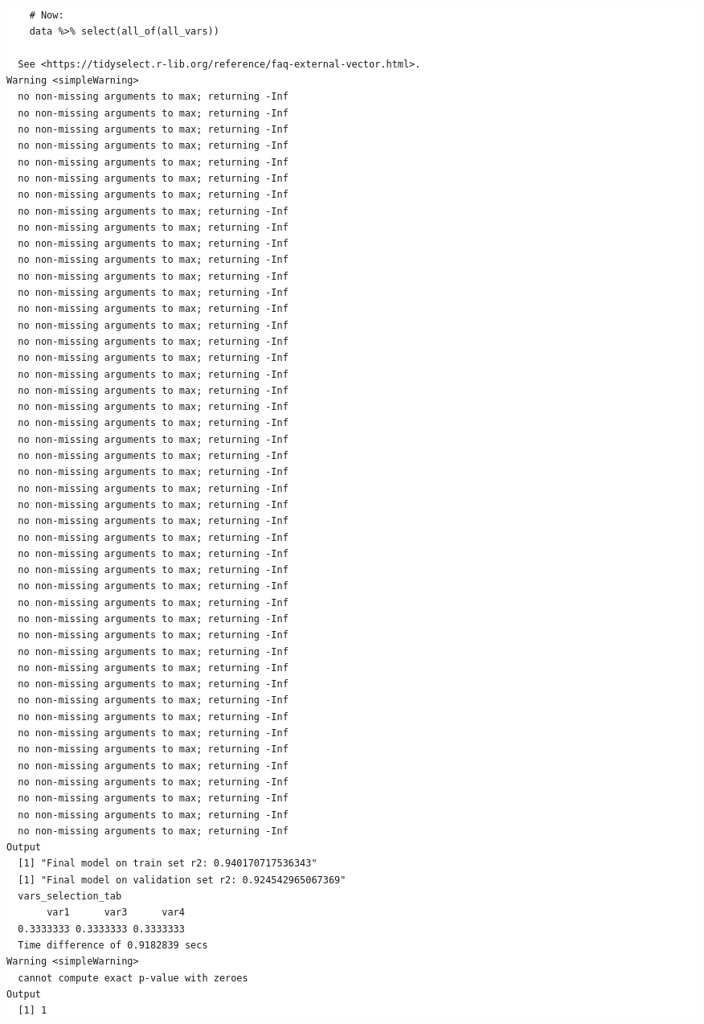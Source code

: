         # Now:
        data %>% select(all_of(all_vars))
      
      See <https://tidyselect.r-lib.org/reference/faq-external-vector.html>.
    Warning <simpleWarning>
      no non-missing arguments to max; returning -Inf
      no non-missing arguments to max; returning -Inf
      no non-missing arguments to max; returning -Inf
      no non-missing arguments to max; returning -Inf
      no non-missing arguments to max; returning -Inf
      no non-missing arguments to max; returning -Inf
      no non-missing arguments to max; returning -Inf
      no non-missing arguments to max; returning -Inf
      no non-missing arguments to max; returning -Inf
      no non-missing arguments to max; returning -Inf
      no non-missing arguments to max; returning -Inf
      no non-missing arguments to max; returning -Inf
      no non-missing arguments to max; returning -Inf
      no non-missing arguments to max; returning -Inf
      no non-missing arguments to max; returning -Inf
      no non-missing arguments to max; returning -Inf
      no non-missing arguments to max; returning -Inf
      no non-missing arguments to max; returning -Inf
      no non-missing arguments to max; returning -Inf
      no non-missing arguments to max; returning -Inf
      no non-missing arguments to max; returning -Inf
      no non-missing arguments to max; returning -Inf
      no non-missing arguments to max; returning -Inf
      no non-missing arguments to max; returning -Inf
      no non-missing arguments to max; returning -Inf
      no non-missing arguments to max; returning -Inf
      no non-missing arguments to max; returning -Inf
      no non-missing arguments to max; returning -Inf
      no non-missing arguments to max; returning -Inf
      no non-missing arguments to max; returning -Inf
      no non-missing arguments to max; returning -Inf
      no non-missing arguments to max; returning -Inf
      no non-missing arguments to max; returning -Inf
      no non-missing arguments to max; returning -Inf
      no non-missing arguments to max; returning -Inf
      no non-missing arguments to max; returning -Inf
      no non-missing arguments to max; returning -Inf
      no non-missing arguments to max; returning -Inf
      no non-missing arguments to max; returning -Inf
      no non-missing arguments to max; returning -Inf
      no non-missing arguments to max; returning -Inf
      no non-missing arguments to max; returning -Inf
      no non-missing arguments to max; returning -Inf
      no non-missing arguments to max; returning -Inf
      no non-missing arguments to max; returning -Inf
      no non-missing arguments to max; returning -Inf
    Output
      [1] "Final model on train set r2: 0.940170717536343"
      [1] "Final model on validation set r2: 0.924542965067369"
      vars_selection_tab
           var1      var3      var4 
      0.3333333 0.3333333 0.3333333 
      Time difference of 0.9182839 secs
    Warning <simpleWarning>
      cannot compute exact p-value with zeroes
    Output
      [1] 1